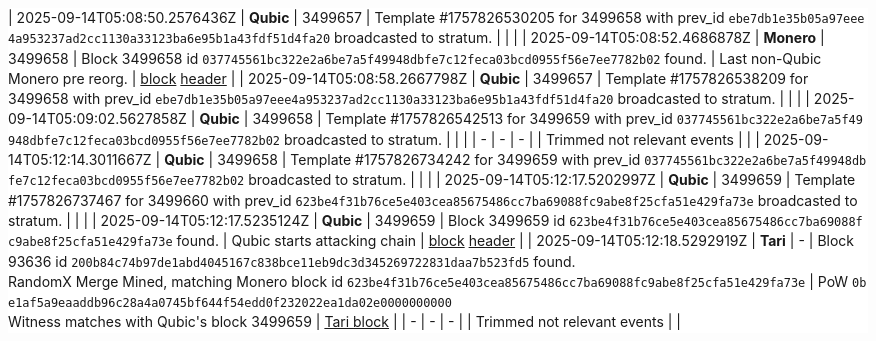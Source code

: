 | 2025-09-14T05:08:50.2576436Z | **Qubic**  | 3499657 | Template #1757826530205 for 3499658 with prev_id `ebe7db1e35b05a97eee4a953237ad2cc1130a33123ba6e95b1a43fdf51d4fa20` broadcasted to stratum.                                                                   |                                                                                                                        |                                                                                                                                                                                                           |
| 2025-09-14T05:08:52.4686878Z | **Monero** | 3499658 | Block 3499658 id `037745561bc322e2a6be7a5f49948dbfe7c12feca03bcd0955f56e7ee7782b02` found.                                                                                                                    | Last non-Qubic Monero pre reorg.                                                                                       | [block](https://blocks.p2pool.observer/block/037745561bc322e2a6be7a5f49948dbfe7c12feca03bcd0955f56e7ee7782b02) [header](data/blocks/037745561bc322e2a6be7a5f49948dbfe7c12feca03bcd0955f56e7ee7782b02.txt) |
| 2025-09-14T05:08:58.2667798Z | **Qubic**  | 3499657 | Template #1757826538209 for 3499658 with prev_id `ebe7db1e35b05a97eee4a953237ad2cc1130a33123ba6e95b1a43fdf51d4fa20` broadcasted to stratum.                                                                   |                                                                                                                        |                                                                                                                                                                                                           |
| 2025-09-14T05:09:02.5627858Z | **Qubic**  | 3499658 | Template #1757826542513 for 3499659 with prev_id `037745561bc322e2a6be7a5f49948dbfe7c12feca03bcd0955f56e7ee7782b02` broadcasted to stratum.                                                                   |                                                                                                                        |                                                                                                                                                                                                           |
|              -               |     -      |    -    |                                                                                                                                                                                                               | Trimmed not relevant events                                                                                            |                                                                                                                                                                                                           |
| 2025-09-14T05:12:14.3011667Z | **Qubic**  | 3499658 | Template #1757826734242 for 3499659 with prev_id `037745561bc322e2a6be7a5f49948dbfe7c12feca03bcd0955f56e7ee7782b02` broadcasted to stratum.                                                                   |                                                                                                                        |                                                                                                                                                                                                           |
| 2025-09-14T05:12:17.5202997Z | **Qubic**  | 3499659 | Template #1757826737467 for 3499660 with prev_id `623be4f31b76ce5e403cea85675486cc7ba69088fc9abe8f25cfa51e429fa73e` broadcasted to stratum.                                                                   |                                                                                                                        |                                                                                                                                                                                                           |
| 2025-09-14T05:12:17.5235124Z | **Qubic**  | 3499659 | Block 3499659 id `623be4f31b76ce5e403cea85675486cc7ba69088fc9abe8f25cfa51e429fa73e` found.                                                                                                                    | Qubic starts attacking chain                                                                                           | [block](https://blocks.p2pool.observer/block/623be4f31b76ce5e403cea85675486cc7ba69088fc9abe8f25cfa51e429fa73e) [header](data/blocks/623be4f31b76ce5e403cea85675486cc7ba69088fc9abe8f25cfa51e429fa73e.txt) |
| 2025-09-14T05:12:18.5292919Z |  **Tari**  |    -    | Block 93636 id `200b84c74b97de1abd4045167c838bce11eb9dc3d345269722831daa7b523fd5` found.<br/>RandomX Merge Mined, matching Monero block id `623be4f31b76ce5e403cea85675486cc7ba69088fc9abe8f25cfa51e429fa73e` | PoW `0be1af5a9eaaddb96c28a4a0745bf644f54edd0f232022ea1da02e0000000000`<br/>Witness matches with Qubic's block 3499659  | [Tari block](https://explore.tari.com/blocks/93636)                                                                                                                                                       |
|              -               |     -      |    -    |                                                                                                                                                                                                               | Trimmed not relevant events                                                                                            |                                                                                                                                                                                                           |